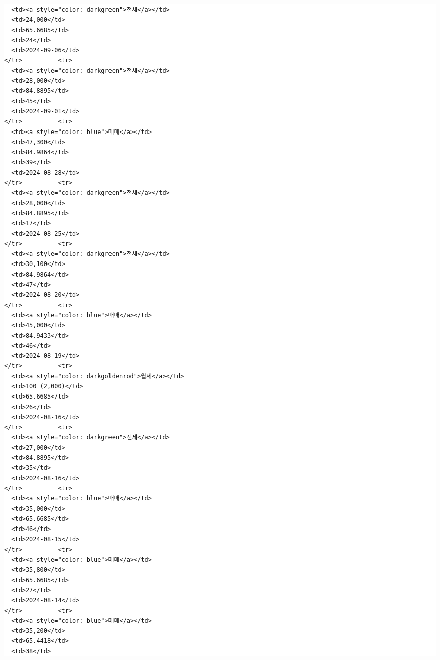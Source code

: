       <td><a style="color: darkgreen">전세</a></td>
      <td>24,000</td>
      <td>65.6685</td>
      <td>24</td>
      <td>2024-09-06</td>
    </tr>          <tr>
      <td><a style="color: darkgreen">전세</a></td>
      <td>28,000</td>
      <td>84.8895</td>
      <td>45</td>
      <td>2024-09-01</td>
    </tr>          <tr>
      <td><a style="color: blue">매매</a></td>
      <td>47,300</td>
      <td>84.9864</td>
      <td>39</td>
      <td>2024-08-28</td>
    </tr>          <tr>
      <td><a style="color: darkgreen">전세</a></td>
      <td>28,000</td>
      <td>84.8895</td>
      <td>17</td>
      <td>2024-08-25</td>
    </tr>          <tr>
      <td><a style="color: darkgreen">전세</a></td>
      <td>30,100</td>
      <td>84.9864</td>
      <td>47</td>
      <td>2024-08-20</td>
    </tr>          <tr>
      <td><a style="color: blue">매매</a></td>
      <td>45,000</td>
      <td>84.9433</td>
      <td>46</td>
      <td>2024-08-19</td>
    </tr>          <tr>
      <td><a style="color: darkgoldenrod">월세</a></td>
      <td>100 (2,000)</td>
      <td>65.6685</td>
      <td>26</td>
      <td>2024-08-16</td>
    </tr>          <tr>
      <td><a style="color: darkgreen">전세</a></td>
      <td>27,000</td>
      <td>84.8895</td>
      <td>35</td>
      <td>2024-08-16</td>
    </tr>          <tr>
      <td><a style="color: blue">매매</a></td>
      <td>35,000</td>
      <td>65.6685</td>
      <td>46</td>
      <td>2024-08-15</td>
    </tr>          <tr>
      <td><a style="color: blue">매매</a></td>
      <td>35,800</td>
      <td>65.6685</td>
      <td>27</td>
      <td>2024-08-14</td>
    </tr>          <tr>
      <td><a style="color: blue">매매</a></td>
      <td>35,200</td>
      <td>65.4418</td>
      <td>38</td>